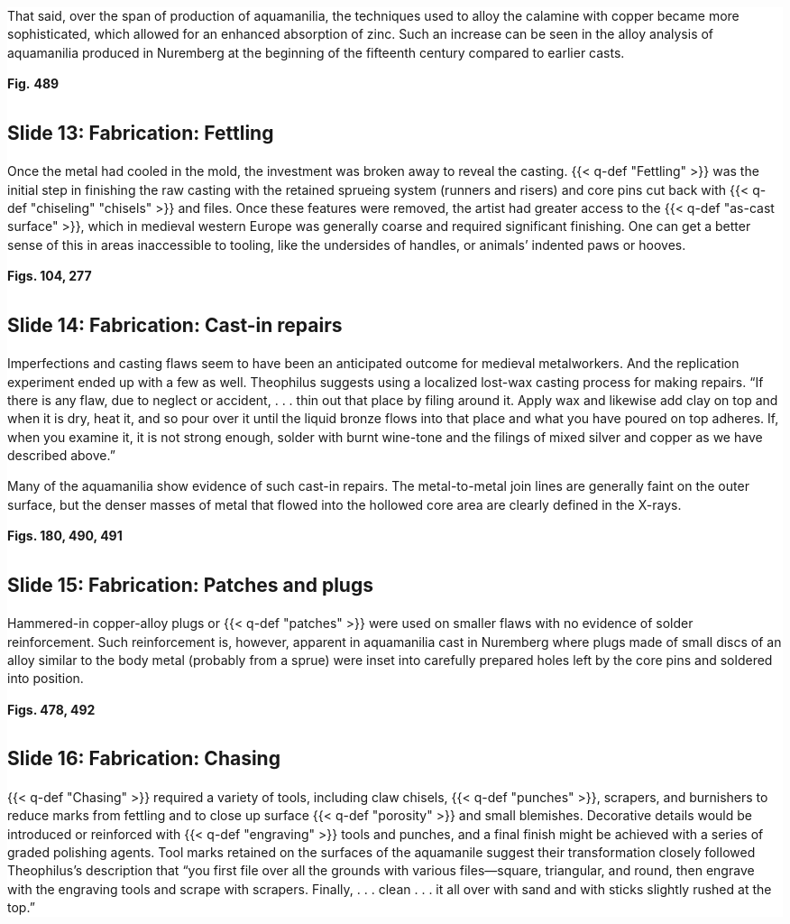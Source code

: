 That said, over the span of production of aquamanilia, the techniques used to alloy the calamine with copper became more sophisticated, which allowed for an enhanced absorption of zinc. Such an increase can be seen in the alloy analysis of aquamanilia produced in Nuremberg at the beginning of the fifteenth century compared to earlier casts.

**Fig.** **489**

## Slide 13: Fabrication: Fettling

Once the metal had cooled in the mold, the investment was broken away to reveal the casting. {{< q-def "Fettling" >}} was the initial step in finishing the raw casting with the retained sprueing system (runners and risers) and core pins cut back with {{< q-def "chiseling" "chisels" >}} and files. Once these features were removed, the artist had greater access to the {{< q-def "as-cast surface" >}}, which in medieval western Europe was generally coarse and required significant finishing. One can get a better sense of this in areas inaccessible to tooling, like the undersides of handles, or animals’ indented paws or hooves.

**Figs. 104, 277**

## Slide 14: Fabrication: Cast-in repairs

Imperfections and casting flaws seem to have been an anticipated outcome for medieval metalworkers. And the replication experiment ended up with a few as well. Theophilus suggests using a localized lost-wax casting process for making repairs. “If there is any flaw, due to neglect or accident, . . . thin out that place by filing around it. Apply wax and likewise add clay on top and when it is dry, heat it, and so pour over it until the liquid bronze flows into that place and what you have poured on top adheres. If, when you examine it, it is not strong enough, solder with burnt wine-tone and the filings of mixed silver and copper as we have described above.”

Many of the aquamanilia show evidence of such cast-in repairs. The metal-to-metal join lines are generally faint on the outer surface, but the denser masses of metal that flowed into the hollowed core area are clearly defined in the X-rays.

**Figs. 180, 490, 491**

## Slide 15: Fabrication: Patches and plugs

Hammered-in copper-alloy plugs or {{< q-def "patches" >}} were used on smaller flaws with no evidence of solder reinforcement. Such reinforcement is, however, apparent in aquamanilia cast in Nuremberg where plugs made of small discs of an alloy similar to the body metal (probably from a sprue) were inset into carefully prepared holes left by the core pins and soldered into position.

**Figs. 478, 492**

## Slide 16: Fabrication: Chasing

{{< q-def "Chasing" >}} required a variety of tools, including claw chisels, {{< q-def "punches" >}}, scrapers, and burnishers to reduce marks from fettling and to close up surface {{< q-def "porosity" >}} and small blemishes. Decorative details would be introduced or reinforced with {{< q-def "engraving" >}} tools and punches, and a final finish might be achieved with a series of graded polishing agents. Tool marks retained on the surfaces of the aquamanile suggest their transformation closely followed Theophilus’s description that “you first file over all the grounds with various files—square, triangular, and round, then engrave with the engraving tools and scrape with scrapers. Finally, . . . clean . . . it all over with sand and with sticks slightly rushed at the top.”
